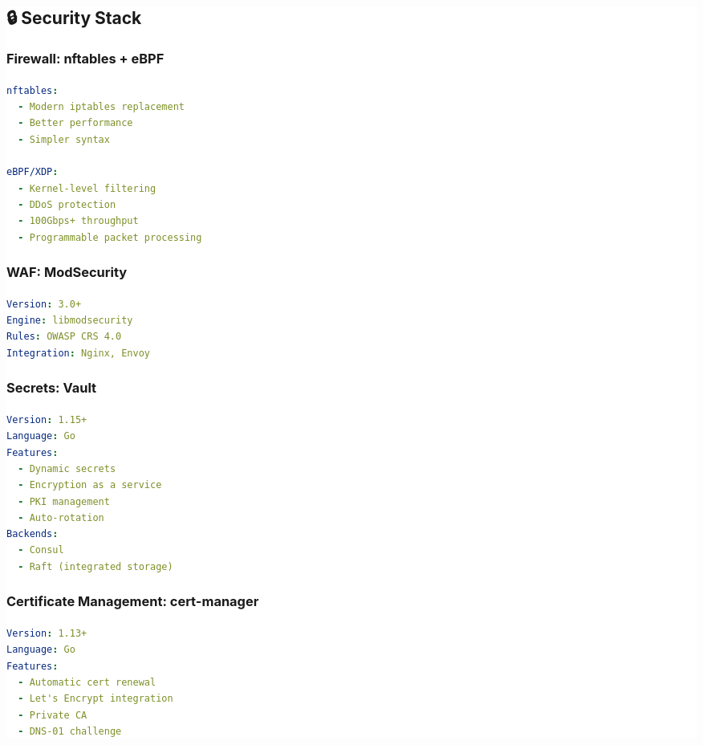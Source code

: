 
## 🔒 Security Stack

### Firewall: nftables + eBPF

```yaml
nftables:
  - Modern iptables replacement
  - Better performance
  - Simpler syntax

eBPF/XDP:
  - Kernel-level filtering
  - DDoS protection
  - 100Gbps+ throughput
  - Programmable packet processing
```

### WAF: ModSecurity

```yaml
Version: 3.0+
Engine: libmodsecurity
Rules: OWASP CRS 4.0
Integration: Nginx, Envoy
```

### Secrets: Vault

```yaml
Version: 1.15+
Language: Go
Features:
  - Dynamic secrets
  - Encryption as a service
  - PKI management
  - Auto-rotation
Backends:
  - Consul
  - Raft (integrated storage)
```

### Certificate Management: cert-manager

```yaml
Version: 1.13+
Language: Go
Features:
  - Automatic cert renewal
  - Let's Encrypt integration
  - Private CA
  - DNS-01 challenge
```
